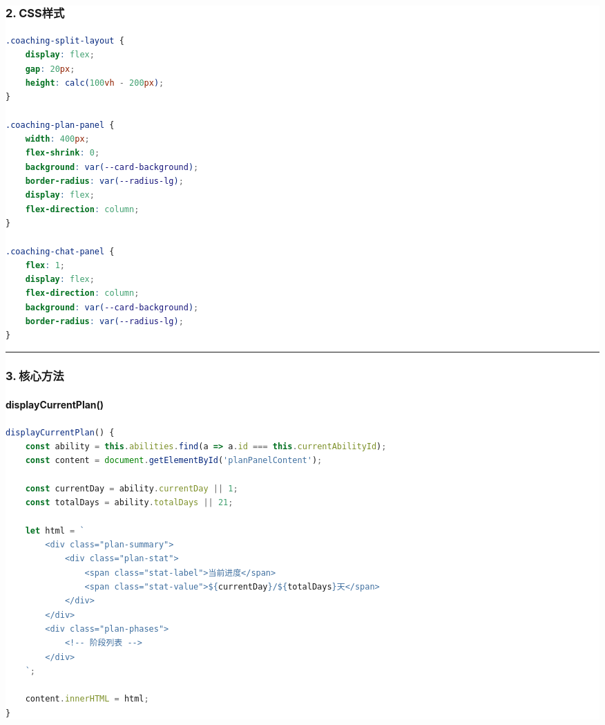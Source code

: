 
### 2. CSS样式

```css
.coaching-split-layout {
    display: flex;
    gap: 20px;
    height: calc(100vh - 200px);
}

.coaching-plan-panel {
    width: 400px;
    flex-shrink: 0;
    background: var(--card-background);
    border-radius: var(--radius-lg);
    display: flex;
    flex-direction: column;
}

.coaching-chat-panel {
    flex: 1;
    display: flex;
    flex-direction: column;
    background: var(--card-background);
    border-radius: var(--radius-lg);
}
```

---

### 3. 核心方法

#### displayCurrentPlan()
```javascript
displayCurrentPlan() {
    const ability = this.abilities.find(a => a.id === this.currentAbilityId);
    const content = document.getElementById('planPanelContent');
    
    const currentDay = ability.currentDay || 1;
    const totalDays = ability.totalDays || 21;
    
    let html = `
        <div class="plan-summary">
            <div class="plan-stat">
                <span class="stat-label">当前进度</span>
                <span class="stat-value">${currentDay}/${totalDays}天</span>
            </div>
        </div>
        <div class="plan-phases">
            <!-- 阶段列表 -->
        </div>
    `;
    
    content.innerHTML = html;
}
```
